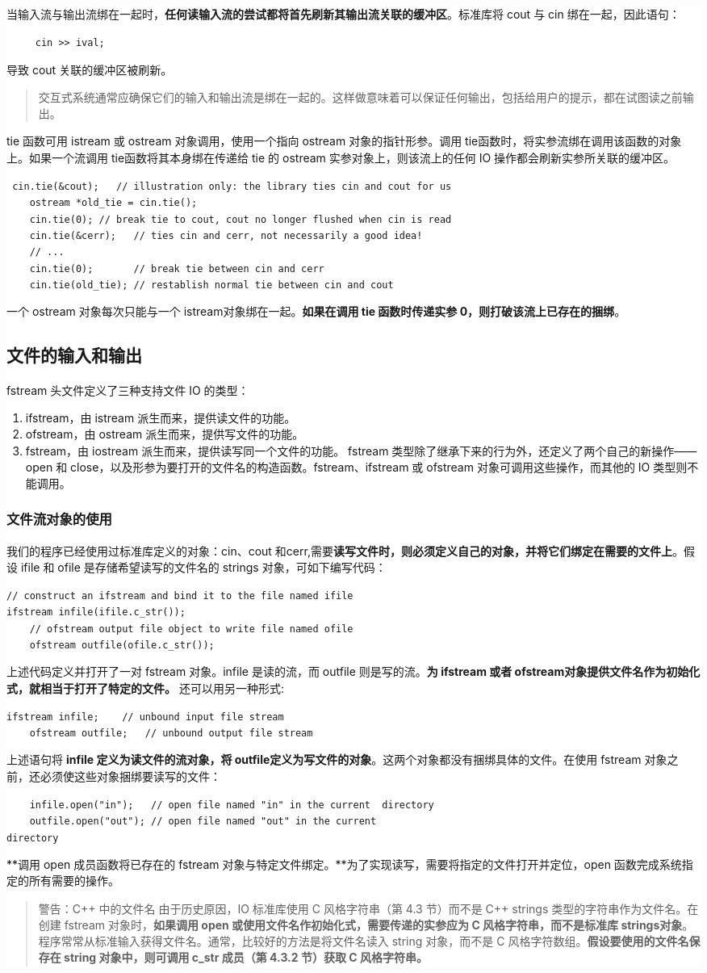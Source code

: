 当输入流与输出流绑在一起时，**任何读输入流的尝试都将首先刷新其输出流关联的缓冲区**。标准库将 cout 与 cin 绑在一起，因此语句： 

         cin >> ival; 
 
导致 cout 关联的缓冲区被刷新。

> 交互式系统通常应确保它们的输入和输出流是绑在一起的。这样做意味着可以保证任何输出，包括给用户的提示，都在试图读之前输出。

tie 函数可用 istream 或 ostream 对象调用，使用一个指向 ostream 对象的指针形参。调用 tie函数时，将实参流绑在调用该函数的对象上。如果一个流调用 tie函数将其本身绑在传递给 tie 的 ostream 实参对象上，则该流上的任何 IO 操作都会刷新实参所关联的缓冲区。

     cin.tie(&cout);   // illustration only: the library ties cin and cout for us 
        ostream *old_tie = cin.tie(); 
        cin.tie(0); // break tie to cout, cout no longer flushed when cin is read 
        cin.tie(&cerr);   // ties cin and cerr, not necessarily a good idea! 
        // ... 
        cin.tie(0);       // break tie between cin and cerr 
        cin.tie(old_tie); // restablish normal tie between cin and cout

一个 ostream 对象每次只能与一个 istream对象绑在一起。**如果在调用 tie 函数时传递实参 0，则打破该流上已存在的捆绑**。

## 文件的输入和输出 

fstream 头文件定义了三种支持文件 IO 的类型： 
1.  ifstream，由 istream 派生而来，提供读文件的功能。 
2.  ofstream，由 ostream 派生而来，提供写文件的功能。 
3.  fstream，由 iostream 派生而来，提供读写同一个文件的功能。
fstream 类型除了继承下来的行为外，还定义了两个自己的新操作—— open 和 close，以及形参为要打开的文件名的构造函数。fstream、ifstream 或 ofstream 对象可调用这些操作，而其他的 IO 类型则不能调用。 

### 文件流对象的使用

我们的程序已经使用过标准库定义的对象：cin、cout 和cerr,需要**读写文件时，则必须定义自己的对象，并将它们绑定在需要的文件上**。假设 ifile 和 ofile 是存储希望读写的文件名的 strings 对象，可如下编写代码：

    // construct an ifstream and bind it to the file named ifile 
    ifstream infile(ifile.c_str()); 
        // ofstream output file object to write file named ofile 
        ofstream outfile(ofile.c_str()); 

上述代码定义并打开了一对 fstream 对象。infile 是读的流，而 outfile 则是写的流。**为 ifstream 或者 ofstream对象提供文件名作为初始化式，就相当于打开了特定的文件。**
还可以用另一种形式:

    ifstream infile;    // unbound input file stream 
        ofstream outfile;   // unbound output file stream 

 
上述语句将 **infile 定义为读文件的流对象，将 outfile定义为写文件的对象**。这两个对象都没有捆绑具体的文件。在使用 fstream 对象之前，还必须使这些对象捆绑要读写的文件： 

        infile.open("in");   // open file named "in" in the current  directory 
        outfile.open("out"); // open file named "out" in the current 
    directory

**调用 open 成员函数将已存在的 fstream 对象与特定文件绑定。**为了实现读写，需要将指定的文件打开并定位，open 函数完成系统指定的所有需要的操作。

> 警告：C++ 中的文件名 由于历史原因，IO 标准库使用 C 风格字符串（第 4.3 节）而不是 C++ strings
> 类型的字符串作为文件名。在创建 fstream 对象时，**如果调用 open 或使用文件名作初始化式，需要传递的实参应为 C
> 风格字符串，而不是标准库 strings对象**。程序常常从标准输入获得文件名。通常，比较好的方法是将文件名读入 string 对象，而不是
> C 风格字符数组。**假设要使用的文件名保存在 string 对象中，则可调用 c_str 成员（第 4.3.2 节）获取 C
> 风格字符串。**
